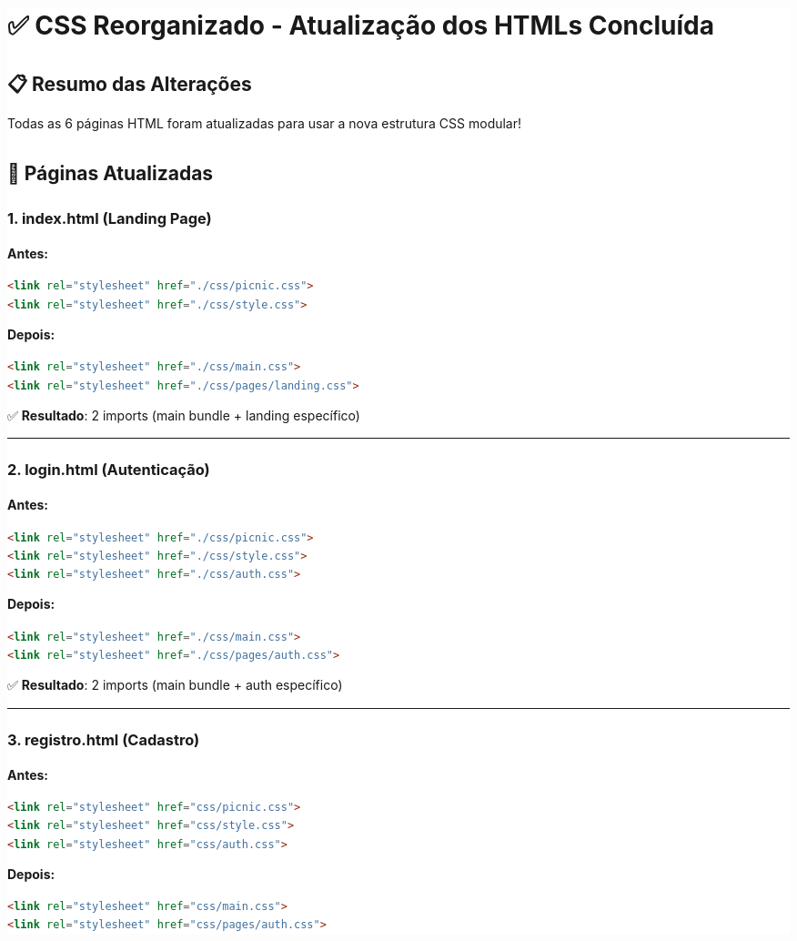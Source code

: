 # ✅ CSS Reorganizado - Atualização dos HTMLs Concluída

## 📋 Resumo das Alterações

Todas as 6 páginas HTML foram atualizadas para usar a nova estrutura CSS modular!

## 🔄 Páginas Atualizadas

### 1. **index.html** (Landing Page)
**Antes:**
```html
<link rel="stylesheet" href="./css/picnic.css">
<link rel="stylesheet" href="./css/style.css">
```

**Depois:**
```html
<link rel="stylesheet" href="./css/main.css">
<link rel="stylesheet" href="./css/pages/landing.css">
```

✅ **Resultado**: 2 imports (main bundle + landing específico)

---

### 2. **login.html** (Autenticação)
**Antes:**
```html
<link rel="stylesheet" href="./css/picnic.css">
<link rel="stylesheet" href="./css/style.css">
<link rel="stylesheet" href="./css/auth.css">
```

**Depois:**
```html
<link rel="stylesheet" href="./css/main.css">
<link rel="stylesheet" href="./css/pages/auth.css">
```

✅ **Resultado**: 2 imports (main bundle + auth específico)

---

### 3. **registro.html** (Cadastro)
**Antes:**
```html
<link rel="stylesheet" href="css/picnic.css">
<link rel="stylesheet" href="css/style.css">
<link rel="stylesheet" href="css/auth.css">
```

**Depois:**
```html
<link rel="stylesheet" href="css/main.css">
<link rel="stylesheet" href="css/pages/auth.css">
```

